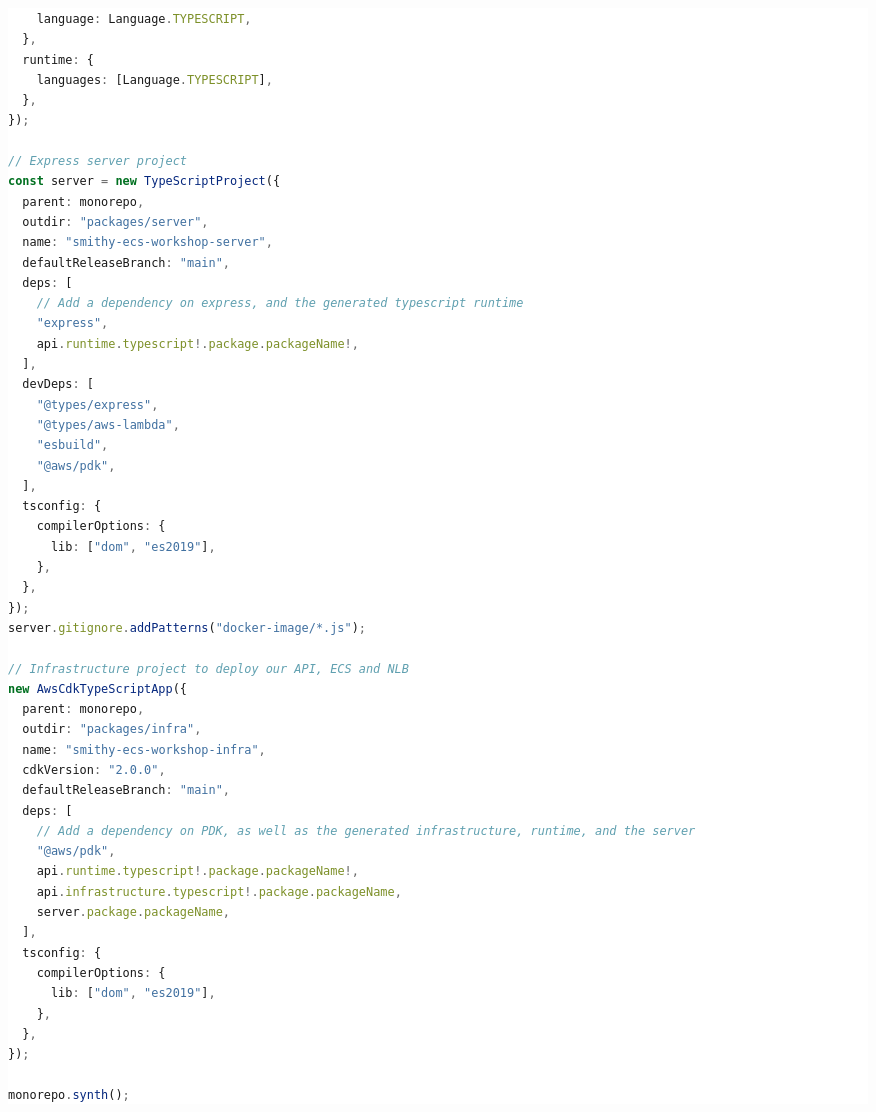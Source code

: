 ```ts
    language: Language.TYPESCRIPT,
  },
  runtime: {
    languages: [Language.TYPESCRIPT],
  },
});

// Express server project
const server = new TypeScriptProject({
  parent: monorepo,
  outdir: "packages/server",
  name: "smithy-ecs-workshop-server",
  defaultReleaseBranch: "main",
  deps: [
    // Add a dependency on express, and the generated typescript runtime
    "express",
    api.runtime.typescript!.package.packageName!,
  ],
  devDeps: [
    "@types/express",
    "@types/aws-lambda",
    "esbuild",
    "@aws/pdk",
  ],
  tsconfig: {
    compilerOptions: {
      lib: ["dom", "es2019"],
    },
  },
});
server.gitignore.addPatterns("docker-image/*.js");

// Infrastructure project to deploy our API, ECS and NLB
new AwsCdkTypeScriptApp({
  parent: monorepo,
  outdir: "packages/infra",
  name: "smithy-ecs-workshop-infra",
  cdkVersion: "2.0.0",
  defaultReleaseBranch: "main",
  deps: [
    // Add a dependency on PDK, as well as the generated infrastructure, runtime, and the server
    "@aws/pdk",
    api.runtime.typescript!.package.packageName!,
    api.infrastructure.typescript!.package.packageName,
    server.package.packageName,
  ],
  tsconfig: {
    compilerOptions: {
      lib: ["dom", "es2019"],
    },
  },
});

monorepo.synth();
```
